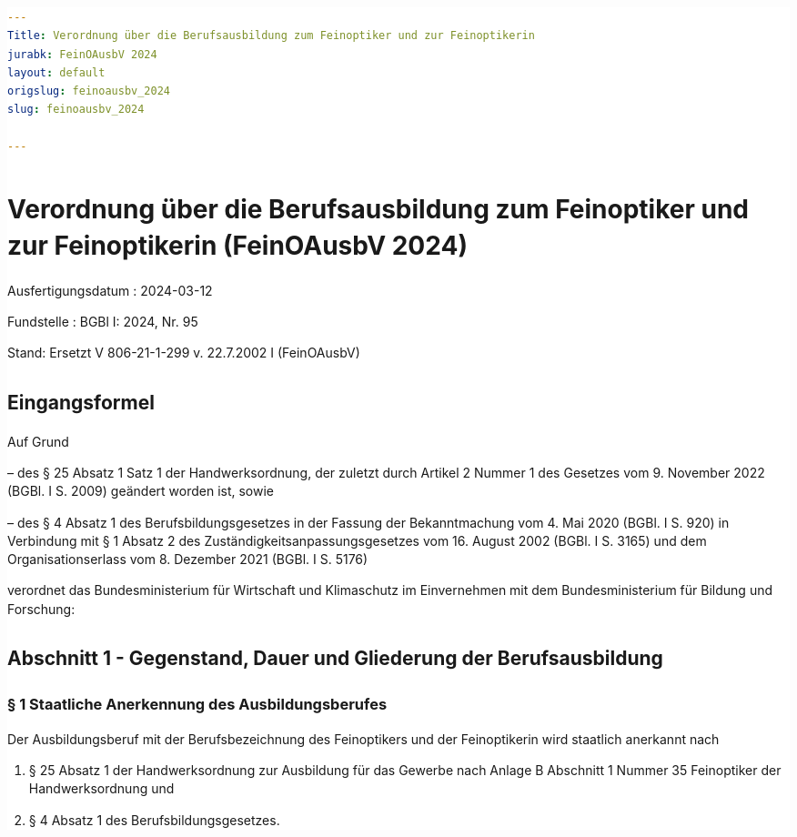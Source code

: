 ```yaml
---
Title: Verordnung über die Berufsausbildung zum Feinoptiker und zur Feinoptikerin
jurabk: FeinOAusbV 2024
layout: default
origslug: feinoausbv_2024
slug: feinoausbv_2024

---
```


# Verordnung über die Berufsausbildung zum Feinoptiker und zur Feinoptikerin (FeinOAusbV 2024)

Ausfertigungsdatum
:   2024-03-12

Fundstelle
:   BGBl I: 2024, Nr. 95

Stand: Ersetzt V 806-21-1-299 v. 22.7.2002 I (FeinOAusbV)
[^F829219_01_BJNR05F0A0024]:     Diese Rechtsverordnung ist eine Ausbildungsordnung im Sinne des § 25 der Handwerksordnung und des § 4 des Berufsbildungsgesetzes. Die Ausbildungsordnung und der damit abgestimmte, von der Ständigen Konferenz der Kultusminister der Länder in der Bundesrepublik Deutschland beschlossene Rahmenlehrplan für die Berufsschule werden demnächst im amtlichen Teil des Bundesanzeigers veröffentlicht.


## Eingangsformel

Auf Grund

–   des § 25 Absatz 1 Satz 1 der Handwerksordnung, der zuletzt durch Artikel 2 Nummer 1 des Gesetzes vom 9. November 2022 (BGBl. I S. 2009) geändert worden ist, sowie


–   des § 4 Absatz 1 des Berufsbildungsgesetzes in der Fassung der Bekanntmachung vom 4. Mai 2020 (BGBl. I S. 920) in Verbindung mit § 1 Absatz 2 des Zuständigkeitsanpassungsgesetzes vom 16. August 2002 (BGBl. I S. 3165) und dem Organisationserlass vom 8. Dezember 2021 (BGBl. I S. 5176)



verordnet das Bundesministerium für Wirtschaft und Klimaschutz im Einvernehmen mit dem Bundesministerium für Bildung und Forschung:


## Abschnitt 1 - Gegenstand, Dauer und Gliederung der Berufsausbildung


### § 1 Staatliche Anerkennung des Ausbildungsberufes

Der Ausbildungsberuf mit der Berufsbezeichnung des Feinoptikers und der Feinoptikerin wird staatlich anerkannt nach

1.  § 25 Absatz 1 der Handwerksordnung zur Ausbildung für das Gewerbe nach Anlage B Abschnitt 1 Nummer 35 Feinoptiker der Handwerksordnung und


2.  § 4 Absatz 1 des Berufsbildungsgesetzes.
